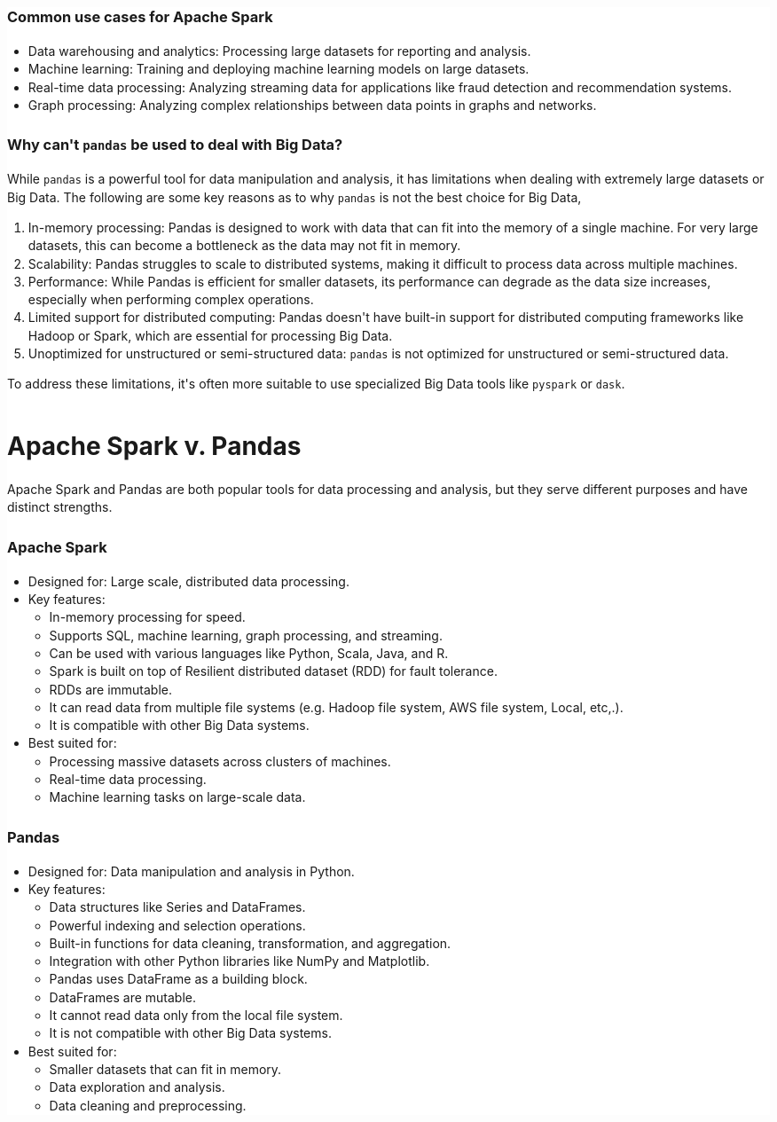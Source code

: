 ### Common use cases for Apache Spark
- Data warehousing and analytics: Processing large datasets for reporting and analysis.   
- Machine learning: Training and deploying machine learning models on large datasets.   
- Real-time data processing: Analyzing streaming data for applications like fraud detection and recommendation systems.   
- Graph processing: Analyzing complex relationships between data points in graphs and networks.

### Why can't `pandas` be used to deal with Big Data?
While `pandas` is a powerful tool for data manipulation and analysis, it has limitations when dealing with extremely large datasets or Big Data. The following are some key reasons as to why `pandas` is not the best choice for Big Data,
1. In-memory processing: Pandas is designed to work with data that can fit into the memory of a single machine. For very large datasets, this can become a bottleneck as the data may not fit in memory.
2. Scalability: Pandas struggles to scale to distributed systems, making it difficult to process data across multiple machines.
3. Performance: While Pandas is efficient for smaller datasets, its performance can degrade as the data size increases, especially when performing complex operations.
4. Limited support for distributed computing: Pandas doesn't have built-in support for distributed computing frameworks like Hadoop or Spark, which are essential for processing Big Data.
5. Unoptimized for unstructured or semi-structured data: `pandas` is not optimized for unstructured or semi-structured data.

To address these limitations, it's often more suitable to use specialized Big Data tools like `pyspark` or `dask`.


# Apache Spark v. Pandas
Apache Spark and Pandas are both popular tools for data processing and analysis, but they serve different purposes and have distinct strengths.

### Apache Spark
- Designed for: Large scale, distributed data processing.
- Key features:
    - In-memory processing for speed.
    - Supports SQL, machine learning, graph processing, and streaming.
    - Can be used with various languages like Python, Scala, Java, and R.
    - Spark is built on top of Resilient distributed dataset (RDD) for fault tolerance. 
    - RDDs are immutable.
    - It can read data from multiple file systems (e.g. Hadoop file system, AWS file system, Local, etc,.).
    - It is compatible with other Big Data systems.
- Best suited for:
    - Processing massive datasets across clusters of machines.
    - Real-time data processing.
    - Machine learning tasks on large-scale data.

### Pandas
- Designed for: Data manipulation and analysis in Python.
- Key features:
    - Data structures like Series and DataFrames.
    - Powerful indexing and selection operations.
    - Built-in functions for data cleaning, transformation, and aggregation.
    - Integration with other Python libraries like NumPy and Matplotlib.
    - Pandas uses DataFrame as a building block.
    - DataFrames are mutable.
    - It cannot read data only from the local file system.
    - It is not compatible with other Big Data systems.
- Best suited for:
    - Smaller datasets that can fit in memory.
    - Data exploration and analysis.
    - Data cleaning and preprocessing.